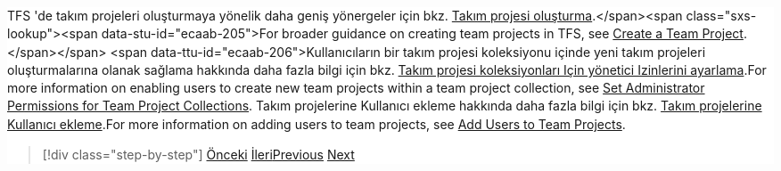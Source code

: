<span data-ttu-id="ecaab-205">TFS 'de takım projeleri oluşturmaya yönelik daha geniş yönergeler için bkz. [Takım projesi oluşturma](https://msdn.microsoft.com/library/ms181477(v=VS.100).aspx).</span><span class="sxs-lookup"><span data-stu-id="ecaab-205">For broader guidance on creating team projects in TFS, see [Create a Team Project](https://msdn.microsoft.com/library/ms181477(v=VS.100).aspx).</span></span> <span data-ttu-id="ecaab-206">Kullanıcıların bir takım projesi koleksiyonu içinde yeni takım projeleri oluşturmalarına olanak sağlama hakkında daha fazla bilgi için bkz. [Takım projesi koleksiyonları Için yönetici Izinlerini ayarlama](https://msdn.microsoft.com/library/dd547204.aspx).</span><span class="sxs-lookup"><span data-stu-id="ecaab-206">For more information on enabling users to create new team projects within a team project collection, see [Set Administrator Permissions for Team Project Collections](https://msdn.microsoft.com/library/dd547204.aspx).</span></span> <span data-ttu-id="ecaab-207">Takım projelerine Kullanıcı ekleme hakkında daha fazla bilgi için bkz. [Takım projelerine Kullanıcı ekleme](https://msdn.microsoft.com/library/bb558971.aspx).</span><span class="sxs-lookup"><span data-stu-id="ecaab-207">For more information on adding users to team projects, see [Add Users to Team Projects](https://msdn.microsoft.com/library/bb558971.aspx).</span></span>

> [!div class="step-by-step"]
> <span data-ttu-id="ecaab-208">[Önceki](configuring-team-foundation-server-for-web-deployment.md)
> [İleri](adding-content-to-source-control.md)</span><span class="sxs-lookup"><span data-stu-id="ecaab-208">[Previous](configuring-team-foundation-server-for-web-deployment.md)
[Next](adding-content-to-source-control.md)</span></span>
